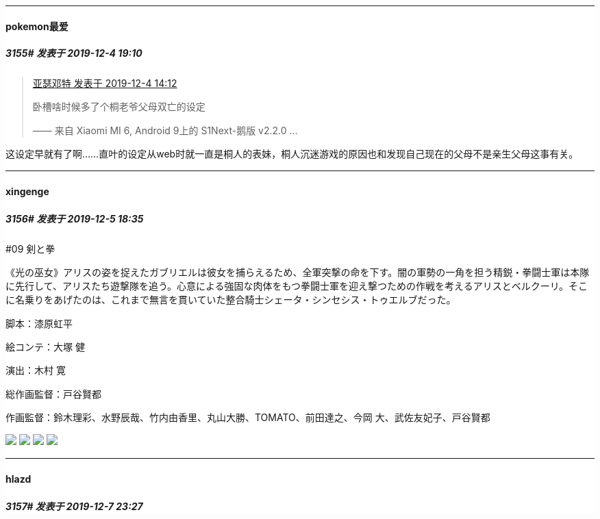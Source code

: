 


*****

####  pokemon最爱  
##### 3155#       发表于 2019-12-4 19:10



<blockquote><a href="httphttps://bbs.saraba1st.com/2b/forum.php?mod=redirect&amp;goto=findpost&amp;pid=45718831&amp;ptid=1550732" target="_blank">亚瑟邓特 发表于 2019-12-4 14:12</a>

卧槽啥时候多了个桐老爷父母双亡的设定


—— 来自 Xiaomi MI 6, Android 9上的 S1Next-鹅版 v2.2.0 ...</blockquote>
这设定早就有了啊……直叶的设定从web时就一直是桐人的表妹，桐人沉迷游戏的原因也和发现自己现在的父母不是亲生父母这事有关。







*****

####  xingenge  
##### 3156#       发表于 2019-12-5 18:35




#09 剣と拳


《光の巫女》アリスの姿を捉えたガブリエルは彼女を捕らえるため、全軍突撃の命を下す。闇の軍勢の一角を担う精鋭・拳闘士軍は本隊に先行して、アリスたち遊撃隊を追う。心意による強固な肉体をもつ拳闘士軍を迎え撃つための作戦を考えるアリスとベルクーリ。そこに名乗りをあげたのは、これまで無言を貫いていた整合騎士シェータ・シンセシス・トゥエルブだった。


脚本：漆原虹平

絵コンテ：大塚 健

演出：木村 寛

総作画監督：戸谷賢都

作画監督：鈴木理彩、水野辰哉、竹内由香里、丸山大勝、TOMATO、前田達之、今岡 大、武佐友妃子、戸谷賢都

<img src="http://wx4.sinaimg.cn/large/740ca5e5gy1g9m07k55v8j20xc0ir41o.jpg" referrerpolicy="no-referrer">
<img src="http://wx1.sinaimg.cn/large/740ca5e5gy1g9m07jztpbj20xc0irn0e.jpg" referrerpolicy="no-referrer">
<img src="http://wx2.sinaimg.cn/large/740ca5e5gy1g9m07k12jtj20xc0irjwd.jpg" referrerpolicy="no-referrer">
<img src="http://wx2.sinaimg.cn/large/740ca5e5gy1g9m07k4pfpj20xc0irdj0.jpg" referrerpolicy="no-referrer">







*****

####  hlazd  
##### 3157#       发表于 2019-12-7 23:27
